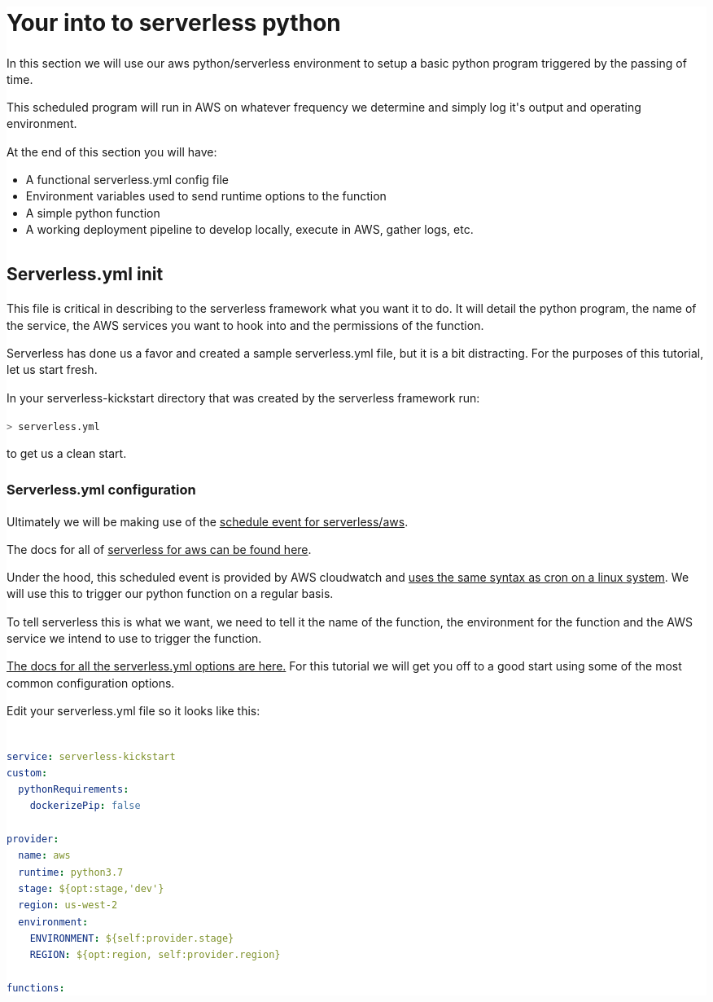 # Your into to serverless python
In this section we will use our aws python/serverless environment to setup a basic python program triggered by the passing of time.

This scheduled program will run in AWS on whatever frequency we determine and simply log it's output and operating environment.

At the end of this section you will have:

 - A functional serverless.yml config file
 - Environment variables used to send runtime options to the function
 - A simple python function
 - A working deployment pipeline to develop locally, execute in AWS, gather logs, etc.


## Serverless.yml init
This file is critical in describing to the serverless framework what you want it to do. It will detail the python program, the name of the service, the AWS services you want to hook into and the permissions of the function.

Serverless has done us a favor and created a sample serverless.yml file, but it is a bit distracting. For the purposes of this tutorial, let us start fresh.

In your serverless-kickstart directory that was created by the serverless framework run:

```bash
> serverless.yml
```

to get us a clean start.

### Serverless.yml configuration
Ultimately we will be making use of the [schedule event for serverless/aws](https://www.serverless.com/framework/docs/providers/aws/events/schedule/).

The docs for all of [serverless for aws can be found here](https://www.serverless.com/framework/docs/providers/aws/).

Under the hood, this scheduled event is provided by AWS cloudwatch and [uses the same syntax as cron on a linux system](https://docs.aws.amazon.com/AmazonCloudWatch/latest/events/ScheduledEvents.html). We will use this to trigger our python function on a regular basis.

To tell serverless this is what we want, we need to tell it the name of the function, the environment for the function and the AWS service we intend to use to trigger the function.

[The docs for all the serverless.yml options are here.](https://www.serverless.com/framework/docs/providers/aws/guide/serverless.yml/) For this tutorial we will get you off to a good start using some of the most common configuration options.

Edit your serverless.yml file so it looks like this:

```yaml

service: serverless-kickstart
custom:
  pythonRequirements:
    dockerizePip: false

provider:
  name: aws
  runtime: python3.7
  stage: ${opt:stage,'dev'}
  region: us-west-2
  environment:
    ENVIRONMENT: ${self:provider.stage}
    REGION: ${opt:region, self:provider.region}

functions:
```